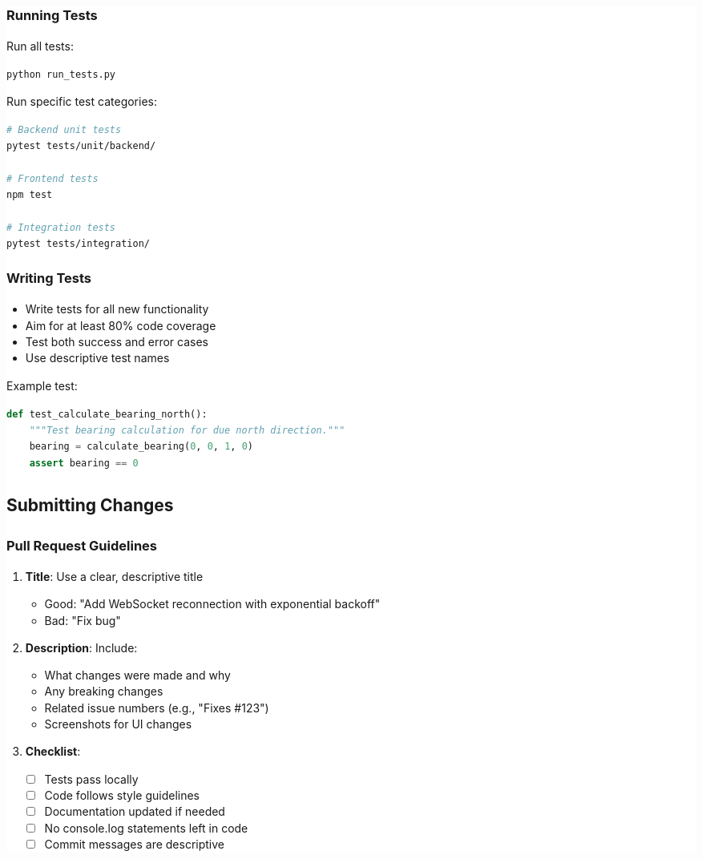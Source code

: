 ### Running Tests

Run all tests:
```bash
python run_tests.py
```

Run specific test categories:
```bash
# Backend unit tests
pytest tests/unit/backend/

# Frontend tests
npm test

# Integration tests
pytest tests/integration/
```

### Writing Tests

- Write tests for all new functionality
- Aim for at least 80% code coverage
- Test both success and error cases
- Use descriptive test names

Example test:
```python
def test_calculate_bearing_north():
    """Test bearing calculation for due north direction."""
    bearing = calculate_bearing(0, 0, 1, 0)
    assert bearing == 0
```

## Submitting Changes

### Pull Request Guidelines

1. **Title**: Use a clear, descriptive title
   - Good: "Add WebSocket reconnection with exponential backoff"
   - Bad: "Fix bug"

2. **Description**: Include:
   - What changes were made and why
   - Any breaking changes
   - Related issue numbers (e.g., "Fixes #123")
   - Screenshots for UI changes

3. **Checklist**:
   - [ ] Tests pass locally
   - [ ] Code follows style guidelines
   - [ ] Documentation updated if needed
   - [ ] No console.log statements left in code
   - [ ] Commit messages are descriptive
